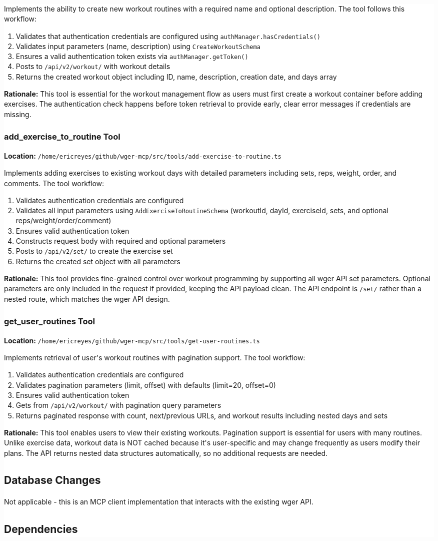 Implements the ability to create new workout routines with a required name and optional description. The tool follows this workflow:

1. Validates that authentication credentials are configured using `authManager.hasCredentials()`
2. Validates input parameters (name, description) using `CreateWorkoutSchema`
3. Ensures a valid authentication token exists via `authManager.getToken()`
4. Posts to `/api/v2/workout/` with workout details
5. Returns the created workout object including ID, name, description, creation date, and days array

**Rationale:** This tool is essential for the workout management flow as users must first create a workout container before adding exercises. The authentication check happens before token retrieval to provide early, clear error messages if credentials are missing.

### add_exercise_to_routine Tool
**Location:** `/home/ericreyes/github/wger-mcp/src/tools/add-exercise-to-routine.ts`

Implements adding exercises to existing workout days with detailed parameters including sets, reps, weight, order, and comments. The tool workflow:

1. Validates authentication credentials are configured
2. Validates all input parameters using `AddExerciseToRoutineSchema` (workoutId, dayId, exerciseId, sets, and optional reps/weight/order/comment)
3. Ensures valid authentication token
4. Constructs request body with required and optional parameters
5. Posts to `/api/v2/set/` to create the exercise set
6. Returns the created set object with all parameters

**Rationale:** This tool provides fine-grained control over workout programming by supporting all wger API set parameters. Optional parameters are only included in the request if provided, keeping the API payload clean. The API endpoint is `/set/` rather than a nested route, which matches the wger API design.

### get_user_routines Tool
**Location:** `/home/ericreyes/github/wger-mcp/src/tools/get-user-routines.ts`

Implements retrieval of user's workout routines with pagination support. The tool workflow:

1. Validates authentication credentials are configured
2. Validates pagination parameters (limit, offset) with defaults (limit=20, offset=0)
3. Ensures valid authentication token
4. Gets from `/api/v2/workout/` with pagination query parameters
5. Returns paginated response with count, next/previous URLs, and workout results including nested days and sets

**Rationale:** This tool enables users to view their existing workouts. Pagination support is essential for users with many routines. Unlike exercise data, workout data is NOT cached because it's user-specific and may change frequently as users modify their plans. The API returns nested data structures automatically, so no additional requests are needed.

## Database Changes
Not applicable - this is an MCP client implementation that interacts with the existing wger API.

## Dependencies
